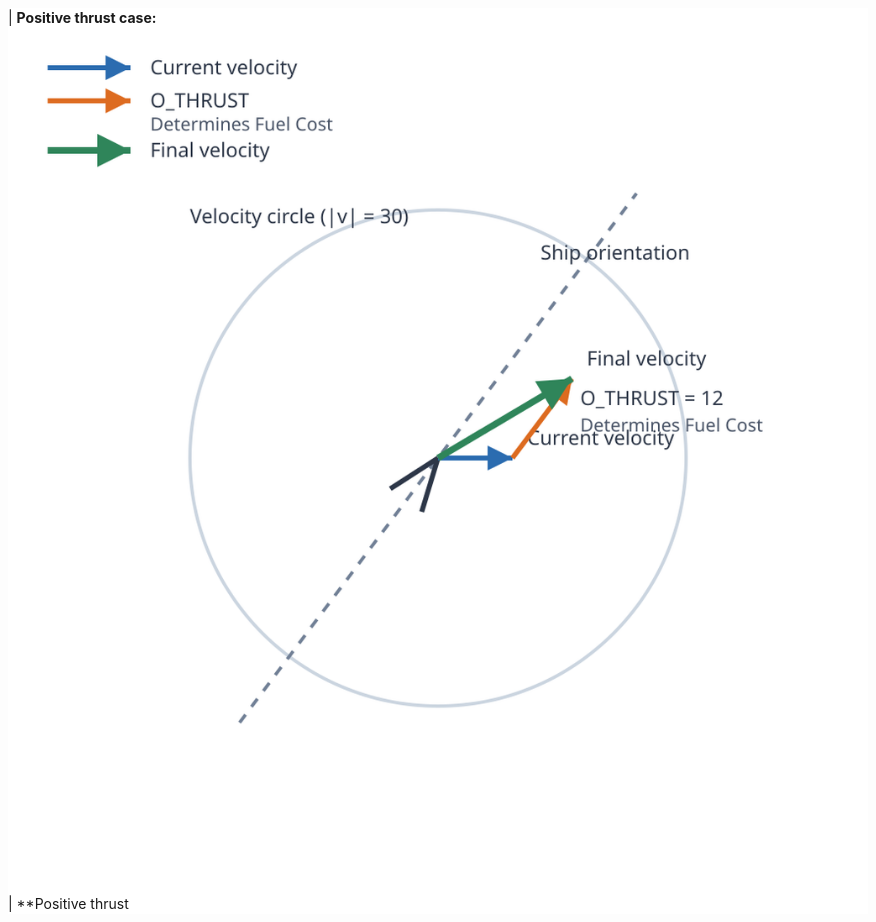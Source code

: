 | **Positive thrust case:**<br/>![Positive thrust within limit](diagrams/thrust_positive_within_limit.svg) | **Positive thrust